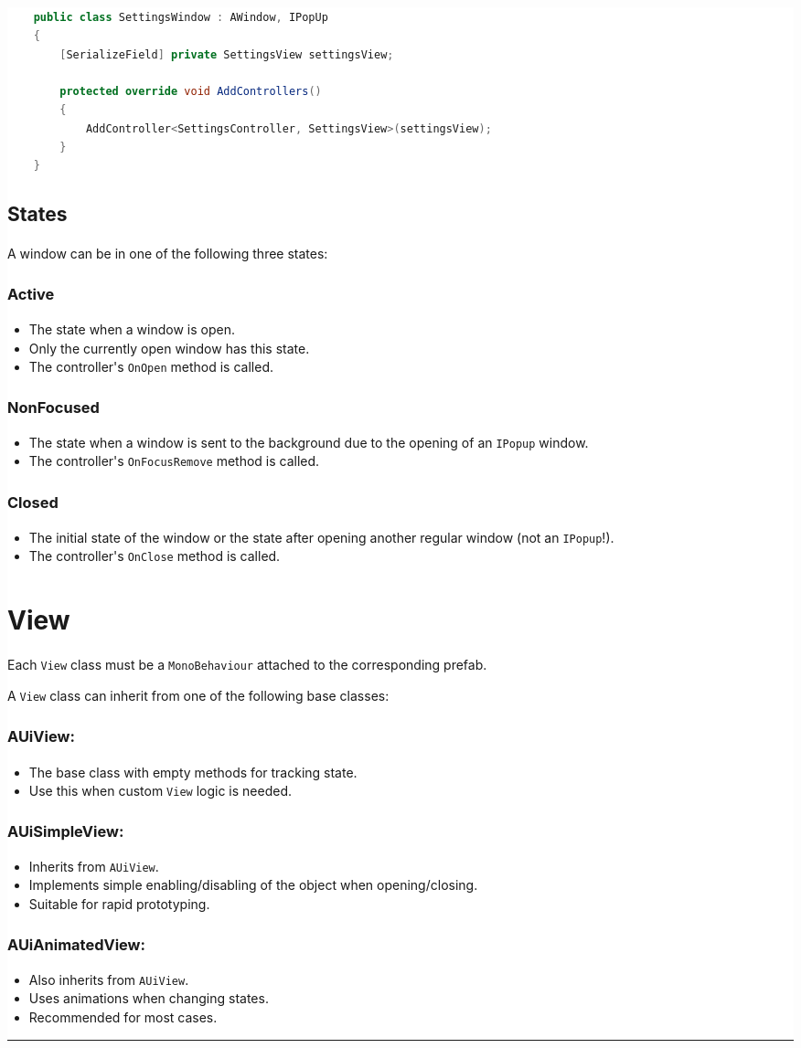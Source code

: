 ```c#
    public class SettingsWindow : AWindow, IPopUp
    {
        [SerializeField] private SettingsView settingsView;

        protected override void AddControllers()
        {
            AddController<SettingsController, SettingsView>(settingsView);
        }
    }
```



## States

A window can be in one of the following three states:

### Active
- The state when a window is open.
- Only the currently open window has this state.
- The controller's `OnOpen` method is called.

### NonFocused
- The state when a window is sent to the background due to the opening of an `IPopup` window.
- The controller's `OnFocusRemove` method is called.

### Closed
- The initial state of the window or the state after opening another regular window (not an `IPopup`!).
- The controller's `OnClose` method is called.

# View

Each `View` class must be a `MonoBehaviour` attached to the corresponding prefab.

A `View` class can inherit from one of the following base classes:

### AUiView:
- The base class with empty methods for tracking state.
- Use this when custom `View` logic is needed.

### AUiSimpleView:
- Inherits from `AUiView`.
- Implements simple enabling/disabling of the object when opening/closing.
- Suitable for rapid prototyping.

### AUiAnimatedView:
- Also inherits from `AUiView`.
- Uses animations when changing states.
- Recommended for most cases.

---